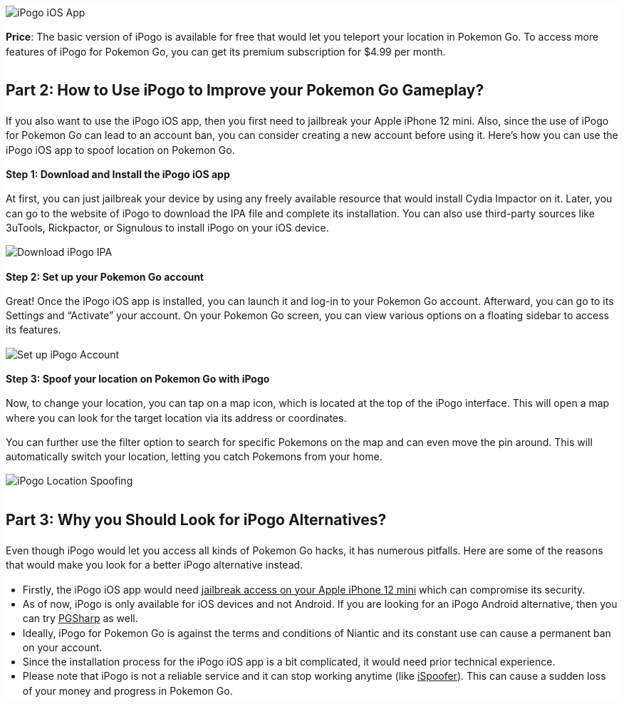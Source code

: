 ![iPogo iOS App](https://images.wondershare.com/drfone/2020/202010/2021/guide-for-ipogo-1.jpg)

**Price**: The basic version of iPogo is available for free that would let you teleport your location in Pokemon Go. To access more features of iPogo for Pokemon Go, you can get its premium subscription for $4.99 per month.

## Part 2: How to Use iPogo to Improve your Pokemon Go Gameplay?

If you also want to use the iPogo iOS app, then you first need to jailbreak your Apple iPhone 12 mini. Also, since the use of iPogo for Pokemon Go can lead to an account ban, you can consider creating a new account before using it. Here’s how you can use the iPogo iOS app to spoof location on Pokemon Go.

**Step 1: Download and Install the iPogo iOS app**

At first, you can just jailbreak your device by using any freely available resource that would install Cydia Impactor on it. Later, you can go to the website of iPogo to download the IPA file and complete its installation. You can also use third-party sources like 3uTools, Rickpactor, or Signulous to install iPogo on your iOS device.

![Download iPogo IPA](https://images.wondershare.com/drfone/2020/202010/2021/guide-for-ipogo-2.jpg)

**Step 2: Set up your Pokemon Go account**

Great! Once the iPogo iOS app is installed, you can launch it and log-in to your Pokemon Go account. Afterward, you can go to its Settings and “Activate” your account. On your Pokemon Go screen, you can view various options on a floating sidebar to access its features.

![Set up iPogo Account](https://images.wondershare.com/drfone/2020/202010/2021/guide-for-ipogo-3.jpg)

**Step 3: Spoof your location on Pokemon Go with iPogo**

Now, to change your location, you can tap on a map icon, which is located at the top of the iPogo interface. This will open a map where you can look for the target location via its address or coordinates.

You can further use the filter option to search for specific Pokemons on the map and can even move the pin around. This will automatically switch your location, letting you catch Pokemons from your home.

![iPogo Location Spoofing](https://images.wondershare.com/drfone/2020/202010/2021/guide-for-ipogo-4.jpg)

## Part 3: Why you Should Look for iPogo Alternatives?

Even though iPogo would let you access all kinds of Pokemon Go hacks, it has numerous pitfalls. Here are some of the reasons that would make you look for a better iPogo alternative instead.

- Firstly, the iPogo iOS app would need [jailbreak access on your Apple iPhone 12 mini](https://drfone.wondershare.com/guide/how-to-jailbreak-ios-on-windows.html) which can compromise its security.
- As of now, iPogo is only available for iOS devices and not Android. If you are looking for an iPogo Android alternative, then you can try [PGSharp](https://drfone.wondershare.com/virtual-location/how-effective-pgsharp-spoof-pokemon-go.html) as well.
- Ideally, iPogo for Pokemon Go is against the terms and conditions of Niantic and its constant use can cause a permanent ban on your account.
- Since the installation process for the iPogo iOS app is a bit complicated, it would need prior technical experience.
- Please note that iPogo is not a reliable service and it can stop working anytime (like [iSpoofer](https://drfone.wondershare.com/virtual-location/ispoofer-shut-down.html)). This can cause a sudden loss of your money and progress in Pokemon Go.
